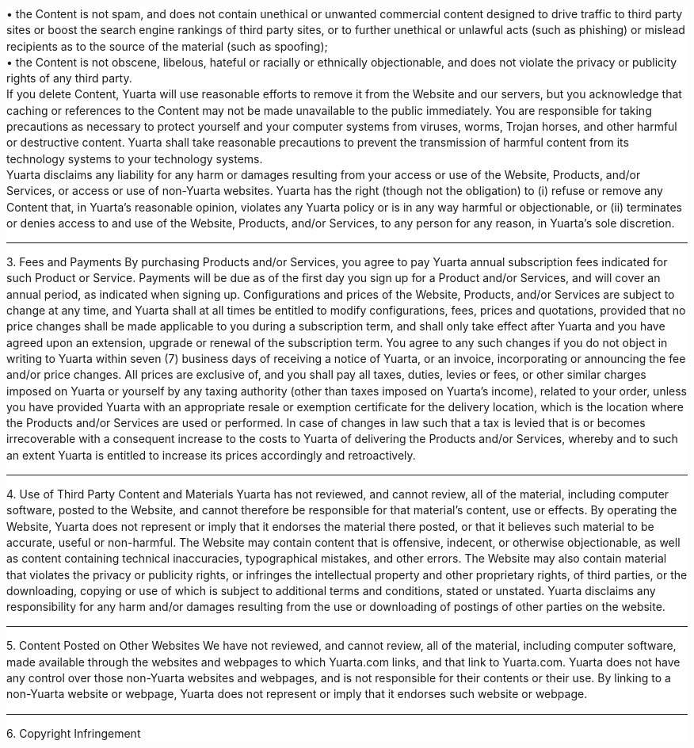 • the Content is not spam, and does not contain unethical or unwanted commercial content designed to drive traffic to third party sites or boost the search engine rankings of third party sites, or to further unethical or unlawful acts (such as phishing) or mislead recipients as to the source of the material (such as spoofing);<br>
• the Content is not obscene, libelous, hateful or racially or ethnically objectionable, and does not violate the privacy or publicity rights of any third party.<br>
If you delete Content, Yuarta will use reasonable efforts to remove it from the Website and our servers, but you acknowledge that caching or references to the Content may not be made unavailable to the public immediately.
You are responsible for taking precautions as necessary to protect yourself and your computer systems from viruses, worms, Trojan horses, and other harmful or destructive content. Yuarta shall take reasonable precautions to prevent the transmission of harmful content from its technology systems to your technology systems.<br>
Yuarta disclaims any liability for any harm or damages resulting from your access or use of the Website, Products, and/or Services, or access or use of non-Yuarta websites.
Yuarta has the right (though not the obligation) to (i) refuse or remove any Content that, in Yuarta’s reasonable opinion, violates any Yuarta policy or is in any way harmful or objectionable, or (ii) terminates or denies access to and use of the Website, Products, and/or Services, to any person for any reason, in Yuarta’s sole discretion.<hr>
3. Fees and Payments
By purchasing Products and/or Services, you agree to pay Yuarta annual subscription fees indicated for such Product or Service. Payments will be due as of the first day you sign up for a Product and/or Services, and will cover an annual period, as indicated when signing up.
Configurations and prices of the Website, Products, and/or Services are subject to change at any time, and Yuarta shall at all times be entitled to modify configurations, fees, prices and quotations, provided that no price changes shall be made applicable to you during a subscription term, and shall only take effect after Yuarta and you have agreed upon an extension, upgrade or renewal of the subscription term. You agree to any such changes if you do not object in writing to Yuarta within seven (7) business days of receiving a notice of Yuarta, or an invoice, incorporating or announcing the fee and/or price changes. All prices are exclusive of, and you shall pay all taxes, duties, levies or fees, or other similar charges imposed on Yuarta or yourself by any taxing authority (other than taxes imposed on Yuarta’s income), related to your order, unless you have provided Yuarta with an appropriate resale or exemption certificate for the delivery location, which is the location where the Products and/or Services are used or performed. In case of changes in law such that a tax is levied that is or becomes irrecoverable with a consequent increase to the costs to Yuarta of delivering the Products and/or Services, whereby and to such an extent Yuarta is entitled to increase its prices accordingly and retroactively.<hr>
4. Use of Third Party Content and Materials
Yuarta has not reviewed, and cannot review, all of the material, including computer software, posted to the Website, and cannot therefore be responsible for that material’s content, use or effects. By operating the Website, Yuarta does not represent or imply that it endorses the material there posted, or that it believes such material to be accurate, useful or non-harmful. The Website may contain content that is offensive, indecent, or otherwise objectionable, as well as content containing technical inaccuracies, typographical mistakes, and other errors. The Website may also contain material that violates the privacy or publicity rights, or infringes the intellectual property and other proprietary rights, of third parties, or the downloading, copying or use of which is subject to additional terms and conditions, stated or unstated. Yuarta disclaims any responsibility for any harm and/or damages resulting from the use or downloading of postings of other parties on the website.<hr>
5. Content Posted on Other Websites
We have not reviewed, and cannot review, all of the material, including computer software, made available through the websites and webpages to which Yuarta.com links, and that link to Yuarta.com. Yuarta does not have any control over those non-Yuarta websites and webpages, and is not responsible for their contents or their use. By linking to a non-Yuarta website or webpage, Yuarta does not represent or imply that it endorses such website or webpage.
<hr>
6. Copyright Infringement 